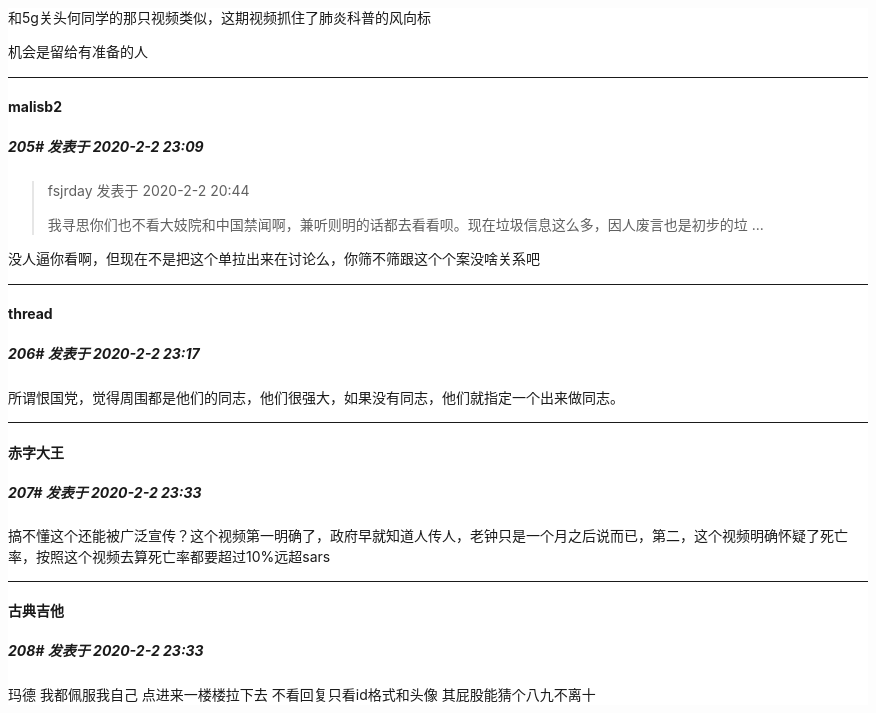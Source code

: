 
和5g关头何同学的那只视频类似，这期视频抓住了肺炎科普的风向标

机会是留给有准备的人







-----

####  malisb2  
##### 205#       发表于 2020-2-2 23:09



<blockquote>fsjrday 发表于 2020-2-2 20:44

我寻思你们也不看大妓院和中国禁闻啊，兼听则明的话都去看看呗。现在垃圾信息这么多，因人废言也是初步的垃 ...</blockquote>
没人逼你看啊，但现在不是把这个单拉出来在讨论么，你筛不筛跟这个个案没啥关系吧







-----

####  thread  
##### 206#       发表于 2020-2-2 23:17




所谓恨国党，觉得周围都是他们的同志，他们很强大，如果没有同志，他们就指定一个出来做同志。







-----

####  赤字大王  
##### 207#       发表于 2020-2-2 23:33




搞不懂这个还能被广泛宣传？这个视频第一明确了，政府早就知道人传人，老钟只是一个月之后说而已，第二，这个视频明确怀疑了死亡率，按照这个视频去算死亡率都要超过10%远超sars







-----

####  古典吉他  
##### 208#       发表于 2020-2-2 23:33




玛德 我都佩服我自己 点进来一楼楼拉下去 不看回复只看id格式和头像 其屁股能猜个八九不离十
